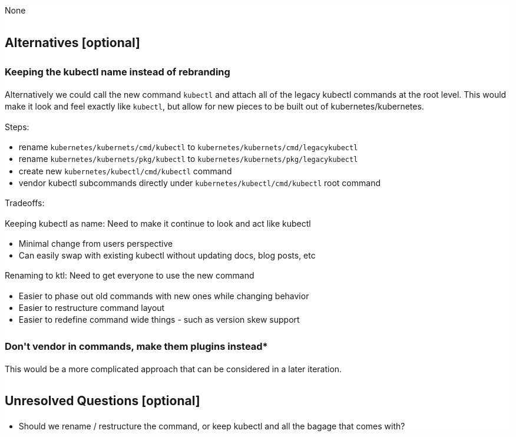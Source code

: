 None

## Alternatives [optional]

### Keeping the kubectl name instead of rebranding

Alternatively we could call the new command `kubectl` and attach all of the legacy kubectl commands
at the root level.  This would make it look and feel exactly like `kubectl`, but allow for new pieces
to be built out of kubernetes/kubernetes.

Steps:

- rename `kubernetes/kubernets/cmd/kubectl` to `kubernetes/kubernets/cmd/legacykubectl`
- rename `kubernetes/kubernets/pkg/kubectl` to `kubernetes/kubernets/pkg/legacykubectl`
- create new `kubernetes/kubectl/cmd/kubectl` command
- vendor kubectl subcommands directly under `kubernetes/kubectl/cmd/kubectl` root command

Tradeoffs:

Keeping kubectl as name: Need to make it continue to look and act like kubectl

- Minimal change from users perspective
- Can easily swap with existing kubectl without updating docs, blog posts, etc

Renaming to ktl: Need to get everyone to use the new command

- Easier to phase out old commands with new ones while changing behavior
- Easier to restructure command layout
- Easier to redefine command wide things - such as version skew support


### Don't vendor in commands, make them plugins instead*

This would be a more complicated approach that can be considered in a later iteration.

## Unresolved Questions [optional]

- Should we rename / restructure the command, or keep kubectl and all the bagage that comes with?